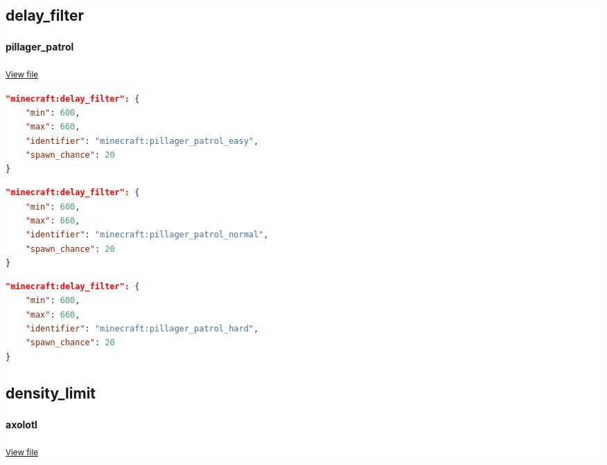 </Spoiler>

## delay_filter

<Spoiler title="Show">

#### pillager_patrol

<small>[View file](https://github.com/bedrock-dot-dev/packs/tree/master/stable/behavior/spawn_rules/pillager_patrol.json)</small>

<CodeHeader></CodeHeader>

```json
"minecraft:delay_filter": {
    "min": 600,
    "max": 660,
    "identifier": "minecraft:pillager_patrol_easy",
    "spawn_chance": 20
}
```

<CodeHeader></CodeHeader>

```json
"minecraft:delay_filter": {
    "min": 600,
    "max": 660,
    "identifier": "minecraft:pillager_patrol_normal",
    "spawn_chance": 20
}
```

<CodeHeader></CodeHeader>

```json
"minecraft:delay_filter": {
    "min": 600,
    "max": 660,
    "identifier": "minecraft:pillager_patrol_hard",
    "spawn_chance": 20
}
```

</Spoiler>

## density_limit

<Spoiler title="Show">

#### axolotl

<small>[View file](https://github.com/bedrock-dot-dev/packs/tree/master/stable/behavior/spawn_rules/axolotl.json)</small>

<CodeHeader></CodeHeader>
